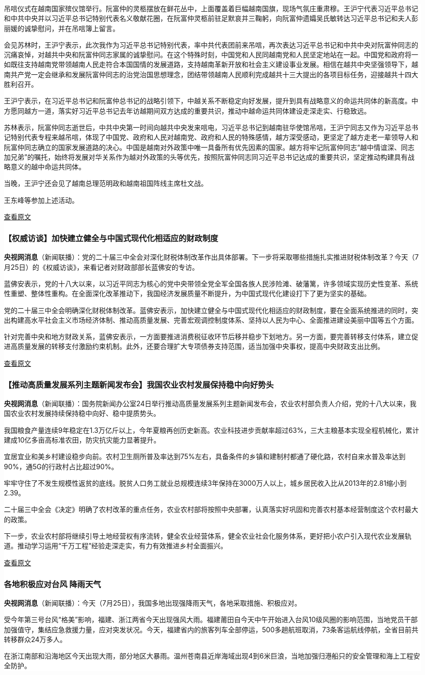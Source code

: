 吊唁仪式在越南国家殡仪馆举行。阮富仲的灵柩摆放在鲜花丛中，上面覆盖着巨幅越南国旗，现场气氛庄重肃穆。王沪宁代表习近平总书记和中共中央并以习近平总书记特别代表名义敬献花圈，在阮富仲灵柩前驻足默哀并三鞠躬，向阮富仲遗孀吴氏敏转达习近平总书记和夫人彭丽媛的诚挚慰问，并在吊唁簿上留言。

会见苏林时，王沪宁表示，此次我作为习近平总书记特别代表，率中共代表团前来吊唁，再次表达习近平总书记和中共中央对阮富仲同志的沉痛哀悼，对越共中央和阮富仲同志家属的诚挚慰问。在这个特殊时刻，中国党和人民同越南党和人民坚定地站在一起。中国党和政府将一如既往支持越南党带领越南人民走符合本国国情的发展道路，支持越南革新开放和社会主义建设事业发展。相信在越共中央坚强领导下，越南共产党一定会继承和发展阮富仲同志的治党治国思想理念，团结带领越南人民顺利完成越共十三大提出的各项目标任务，迎接越共十四大胜利召开。

王沪宁表示，在习近平总书记和阮富仲总书记的战略引领下，中越关系不断稳定向好发展，提升到具有战略意义的命运共同体的新高度。中方愿同越方一道，落实好习近平总书记去年访越期间双方达成的重要共识，推动中越命运共同体建设走深走实、行稳致远。

苏林表示，阮富仲同志逝世后，中共中央第一时间向越共中央发来唁电，习近平总书记到越南驻华使馆吊唁，王沪宁同志又作为习近平总书记特别代表专程来越吊唁，体现了中国党、政府和人民对越南党、政府和人民的特殊感情，越方深受感动，更坚定了越方走老一辈领导人和阮富仲同志确立的国家发展道路的决心。中国是越南对外政策中唯一具备所有优先因素的国家。越方将牢记阮富仲同志“越中情谊深、同志加兄弟”的嘱托，始终将发展对华关系作为越对外政策的头等优先，按照阮富仲同志同习近平总书记达成的重要共识，坚定推动构建具有战略意义的越中命运共同体。

当晚，王沪宁还会见了越南总理范明政和越南祖国阵线主席杜文战。

王东峰等参加上述活动。

[查看原文](https://tv.cctv.com/2024/07/25/VIDENuIio6DE9JiE7N3qrQZE240725.shtml)

### 【权威访谈】加快建立健全与中国式现代化相适应的财政制度

**央视网消息**（新闻联播）：党的二十届三中全会对深化财税体制改革作出具体部署。下一步将采取哪些措施扎实推进财税体制改革？今天（7月25日）的《权威访谈》，来看记者对财政部部长蓝佛安的专访。

蓝佛安表示，党的十八大以来，以习近平同志为核心的党中央带领全党全军全国各族人民涉险滩、破藩篱，许多领域实现历史性变革、系统性重塑、整体性重构。在全面深化改革推动下，我国经济发展质量不断提升，为中国式现代化建设打下了更为坚实的基础。

党的二十届三中全会明确深化财税体制改革。蓝佛安表示，加快建立健全与中国式现代化相适应的财政制度，要在全面系统推进的同时，突出构建高水平社会主义市场经济体制、推动高质量发展、完善宏观调控制度体系、坚持以人民为中心、全面推进建设美丽中国等五个方面。

针对完善中央和地方财政关系，蓝佛安表示，一方面要推进消费税征收环节后移并稳步下划地方。另一方面，要完善转移支付体系，建立促进高质量发展的转移支付激励约束机制。此外，还要合理扩大专项债券支持范围，适当加强中央事权，提高中央财政支出比例。

[查看原文](https://tv.cctv.com/2024/07/25/VIDEwy61lOaWEKI5ZT0t4WmZ240725.shtml)

### 【推动高质量发展系列主题新闻发布会】我国农业农村发展保持稳中向好势头

**央视网消息**（新闻联播）：国务院新闻办公室24日举行推动高质量发展系列主题新闻发布会，农业农村部负责人介绍，党的十八大以来，我国农业农村发展持续保持稳中向好、稳中提质势头。

我国粮食产量连续9年稳定在1.3万亿斤以上，今年夏粮再创历史新高。农业科技进步贡献率超过63%，三大主粮基本实现全程机械化，累计建成10亿多亩高标准农田，防灾抗灾能力显著提升。

宜居宜业和美乡村建设稳步向前。农村卫生厕所普及率达到75%左右，具备条件的乡镇和建制村都通了硬化路，农村自来水普及率达到90%，通5G的行政村占比超过90%。

牢牢守住了不发生规模性返贫的底线。脱贫人口务工就业总规模连续3年保持在3000万人以上，城乡居民收入比从2013年的2.81缩小到2.39。

二十届三中全会《决定》明确了农村改革的重点任务，农业农村部将按照中央部署，认真落实好巩固和完善农村基本经营制度这个农村最大的政策。

下一步，农业农村部将继续引导土地经营权有序流转，健全农业经营体系，健全农业社会化服务体系，更好把小农户引入现代农业发展轨道。推动学习运用“千万工程”经验走深走实，有力有效推进乡村全面振兴。

[查看原文](https://tv.cctv.com/2024/07/25/VIDESfhavHYSouXS5FDyeZxh240725.shtml)

### 各地积极应对台风 降雨天气

**央视网消息**（新闻联播）：今天（7月25日），我国多地出现强降雨天气，各地采取措施、积极应对。

受今年第三号台风“格美”影响，福建、浙江两省今天出现强风大雨。福建莆田自今天中午开始进入台风10级风圈的影响范围，当地党员干部加强值守，集结应急救援力量，应对突发状况。今天，福建省内的旅客列车全部停运，500多趟航班取消，73条客运航线停航，全省目前共转移群众24万多人。

在浙江南部和沿海地区今天出现大雨，部分地区大暴雨。温州苍南县近岸海域出现4到6米巨浪，当地加强归港船只的安全管理和海上工程安全防护。
